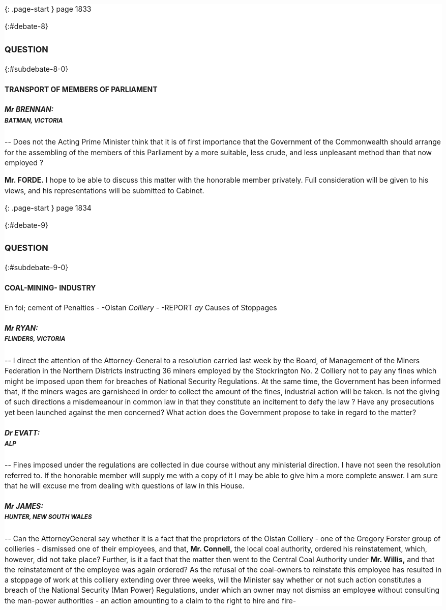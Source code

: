 {: .page-start }
page 1833

{:#debate-8}
### QUESTION

{:#subdebate-8-0}
#### TRANSPORT OF MEMBERS OF PARLIAMENT

##### Mr BRENNAN:<br><small class="text-muted">BATMAN, VICTORIA</small>

-- Does not the Acting Prime Minister think that it is of first importance that the Government of the Commonwealth should arrange for the assembling of the members of this Parliament by a more suitable, less crude, and less unpleasant method than that now employed ? 


 **Mr. FORDE.** I hope to be able to discuss this matter with the honorable member privately. Full consideration will be given to his views, and his representations will be submitted to Cabinet. 

{: .page-start }
page 1834

{:#debate-9}
### QUESTION

{:#subdebate-9-0}
#### COAL-MINING- INDUSTRY

En foi; cement of Penalties -  -Olstan  *Colliery*  - -REPORT  *ay*  Causes of  Stoppages 

##### Mr RYAN:<br><small class="text-muted">FLINDERS, VICTORIA</small>

-- I direct the attention of the Attorney-General to a resolution carried last week by the Board, of Management of the Miners Federation in the Northern Districts instructing 36 miners employed by the Stockrington No. 2 Colliery not to pay any fines which might be imposed upon them for breaches of National Security Regulations. At the same time, the Government has been informed that, if the miners wages are  garnisheed  in order to collect the amount of the fines, industrial action will be taken. Is not the giving of such directions a misdemeanour in common law in that they constitute an incitement to defy the law ? Have any prosecutions yet been launched against the men concerned? What action does the Government propose to take in regard to the matter? 

##### Dr EVATT:<br><small class="text-muted">ALP</small>

-- Fines imposed under the regulations are collected in due course without any ministerial direction. I have not seen the resolution referred to. If the honorable member will supply me with a copy of it I may be able to give him a more complete answer. I am sure that he will excuse me from dealing with questions of law in this House. 

##### Mr JAMES:<br><small class="text-muted">HUNTER, NEW SOUTH WALES</small>

-- Can the AttorneyGeneral say whether it is a fact that the proprietors of the  Olstan  Colliery - one of the Gregory Forster group of collieries - dismissed one of their employees, and that,  **Mr. Connell,**  the local coal authority, ordered his reinstatement, which, however, did not take place? Further, is it a fact that the matter then went to the Central Coal Authority under  **Mr. Willis,**  and that the reinstatement of the employee was again ordered? As the refusal of the coal-owners to reinstate this employee has resulted in a stoppage of work at this colliery extending over three weeks, will the Minister say whether or not such action constitutes a breach of the National Security (Man Power) Regulations, under which an owner may not dismiss an employee without consulting the man-power authorities - an action amounting to a claim to the right to hire and fire- 
